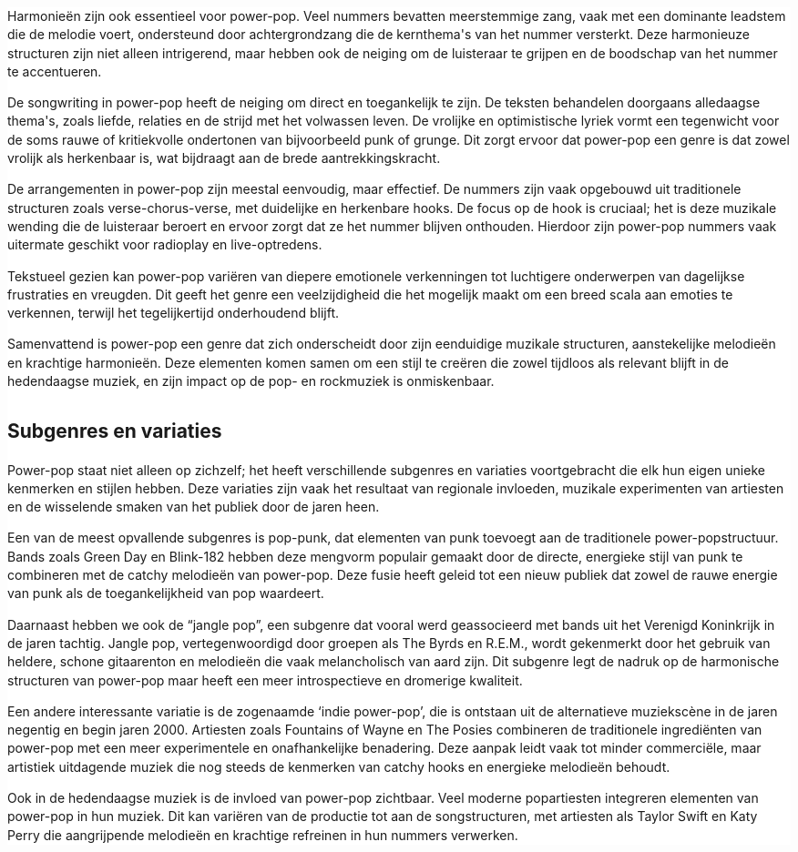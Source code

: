 Harmonieën zijn ook essentieel voor power-pop. Veel nummers bevatten meerstemmige zang, vaak met een dominante leadstem die de melodie voert, ondersteund door achtergrondzang die de kernthema's van het nummer versterkt. Deze harmonieuze structuren zijn niet alleen intrigerend, maar hebben ook de neiging om de luisteraar te grijpen en de boodschap van het nummer te accentueren.

De songwriting in power-pop heeft de neiging om direct en toegankelijk te zijn. De teksten behandelen doorgaans alledaagse thema's, zoals liefde, relaties en de strijd met het volwassen leven. De vrolijke en optimistische lyriek vormt een tegenwicht voor de soms rauwe of kritiekvolle ondertonen van bijvoorbeeld punk of grunge. Dit zorgt ervoor dat power-pop een genre is dat zowel vrolijk als herkenbaar is, wat bijdraagt aan de brede aantrekkingskracht.

De arrangementen in power-pop zijn meestal eenvoudig, maar effectief. De nummers zijn vaak opgebouwd uit traditionele structuren zoals verse-chorus-verse, met duidelijke en herkenbare hooks. De focus op de hook is cruciaal; het is deze muzikale wending die de luisteraar beroert en ervoor zorgt dat ze het nummer blijven onthouden. Hierdoor zijn power-pop nummers vaak uitermate geschikt voor radioplay en live-optredens.

Tekstueel gezien kan power-pop variëren van diepere emotionele verkenningen tot luchtigere onderwerpen van dagelijkse frustraties en vreugden. Dit geeft het genre een veelzijdigheid die het mogelijk maakt om een breed scala aan emoties te verkennen, terwijl het tegelijkertijd onderhoudend blijft. 

Samenvattend is power-pop een genre dat zich onderscheidt door zijn eenduidige muzikale structuren, aanstekelijke melodieën en krachtige harmonieën. Deze elementen komen samen om een stijl te creëren die zowel tijdloos als relevant blijft in de hedendaagse muziek, en zijn impact op de pop- en rockmuziek is onmiskenbaar. 


## Subgenres en variaties


Power-pop staat niet alleen op zichzelf; het heeft verschillende subgenres en variaties voortgebracht die elk hun eigen unieke kenmerken en stijlen hebben. Deze variaties zijn vaak het resultaat van regionale invloeden, muzikale experimenten van artiesten en de wisselende smaken van het publiek door de jaren heen. 

Een van de meest opvallende subgenres is pop-punk, dat elementen van punk toevoegt aan de traditionele power-popstructuur. Bands zoals Green Day en Blink-182 hebben deze mengvorm populair gemaakt door de directe, energieke stijl van punk te combineren met de catchy melodieën van power-pop. Deze fusie heeft geleid tot een nieuw publiek dat zowel de rauwe energie van punk als de toegankelijkheid van pop waardeert.

Daarnaast hebben we ook de “jangle pop”, een subgenre dat vooral werd geassocieerd met bands uit het Verenigd Koninkrijk in de jaren tachtig. Jangle pop, vertegenwoordigd door groepen als The Byrds en R.E.M., wordt gekenmerkt door het gebruik van heldere, schone gitaarenton en melodieën die vaak melancholisch van aard zijn. Dit subgenre legt de nadruk op de harmonische structuren van power-pop maar heeft een meer introspectieve en dromerige kwaliteit.

Een andere interessante variatie is de zogenaamde ‘indie power-pop’, die is ontstaan uit de alternatieve muziekscène in de jaren negentig en begin jaren 2000. Artiesten zoals Fountains of Wayne en The Posies combineren de traditionele ingrediënten van power-pop met een meer experimentele en onafhankelijke benadering. Deze aanpak leidt vaak tot minder commerciële, maar artistiek uitdagende muziek die nog steeds de kenmerken van catchy hooks en energieke melodieën behoudt.

Ook in de hedendaagse muziek is de invloed van power-pop zichtbaar. Veel moderne popartiesten integreren elementen van power-pop in hun muziek. Dit kan variëren van de productie tot aan de songstructuren, met artiesten als Taylor Swift en Katy Perry die aangrijpende melodieën en krachtige refreinen in hun nummers verwerken. 
